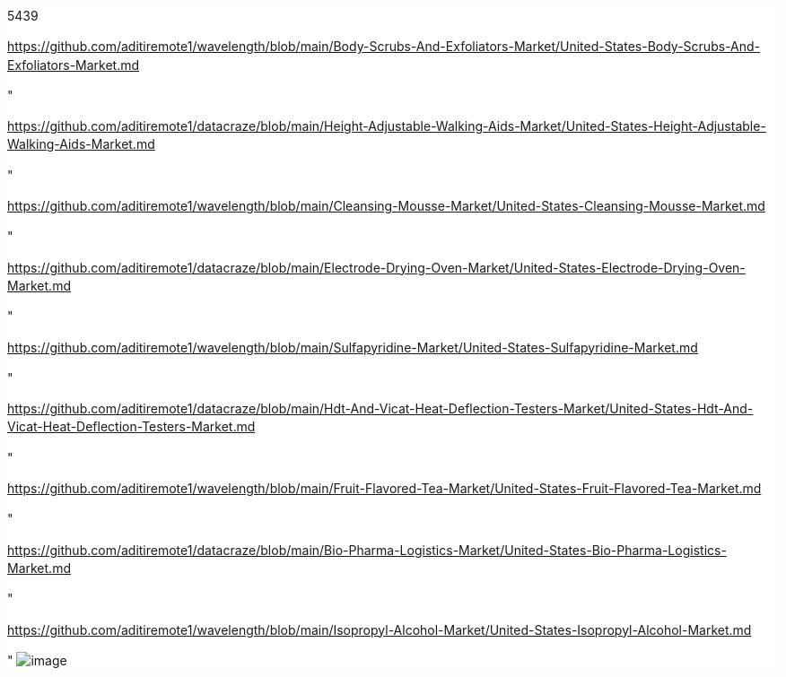 5439</p><p><a href="https://github.com/aditiremote1/wavelength/blob/main/Body-Scrubs-And-Exfoliators-Market/United-States-Body-Scrubs-And-Exfoliators-Market.md">https://github.com/aditiremote1/wavelength/blob/main/Body-Scrubs-And-Exfoliators-Market/United-States-Body-Scrubs-And-Exfoliators-Market.md</a></p>"<p><a href="https://github.com/aditiremote1/datacraze/blob/main/Height-Adjustable-Walking-Aids-Market/United-States-Height-Adjustable-Walking-Aids-Market.md">https://github.com/aditiremote1/datacraze/blob/main/Height-Adjustable-Walking-Aids-Market/United-States-Height-Adjustable-Walking-Aids-Market.md</a></p>"<p><a href="https://github.com/aditiremote1/wavelength/blob/main/Cleansing-Mousse-Market/United-States-Cleansing-Mousse-Market.md">https://github.com/aditiremote1/wavelength/blob/main/Cleansing-Mousse-Market/United-States-Cleansing-Mousse-Market.md</a></p>"<p><a href="https://github.com/aditiremote1/datacraze/blob/main/Electrode-Drying-Oven-Market/United-States-Electrode-Drying-Oven-Market.md">https://github.com/aditiremote1/datacraze/blob/main/Electrode-Drying-Oven-Market/United-States-Electrode-Drying-Oven-Market.md</a></p>"<p><a href="https://github.com/aditiremote1/wavelength/blob/main/Sulfapyridine-Market/United-States-Sulfapyridine-Market.md">https://github.com/aditiremote1/wavelength/blob/main/Sulfapyridine-Market/United-States-Sulfapyridine-Market.md</a></p>"<p><a href="https://github.com/aditiremote1/datacraze/blob/main/Hdt-And-Vicat-Heat-Deflection-Testers-Market/United-States-Hdt-And-Vicat-Heat-Deflection-Testers-Market.md">https://github.com/aditiremote1/datacraze/blob/main/Hdt-And-Vicat-Heat-Deflection-Testers-Market/United-States-Hdt-And-Vicat-Heat-Deflection-Testers-Market.md</a></p>"<p><a href="https://github.com/aditiremote1/wavelength/blob/main/Fruit-Flavored-Tea-Market/United-States-Fruit-Flavored-Tea-Market.md">https://github.com/aditiremote1/wavelength/blob/main/Fruit-Flavored-Tea-Market/United-States-Fruit-Flavored-Tea-Market.md</a></p>"<p><a href="https://github.com/aditiremote1/datacraze/blob/main/Bio-Pharma-Logistics-Market/United-States-Bio-Pharma-Logistics-Market.md">https://github.com/aditiremote1/datacraze/blob/main/Bio-Pharma-Logistics-Market/United-States-Bio-Pharma-Logistics-Market.md</a></p>"<p><a href="https://github.com/aditiremote1/wavelength/blob/main/Isopropyl-Alcohol-Market/United-States-Isopropyl-Alcohol-Market.md">https://github.com/aditiremote1/wavelength/blob/main/Isopropyl-Alcohol-Market/United-States-Isopropyl-Alcohol-Market.md</a></p>"
![image](https://github.com/user-attachments/assets/b94ca571-3a4f-4b7d-a6e9-3ec4a136c0ed)
